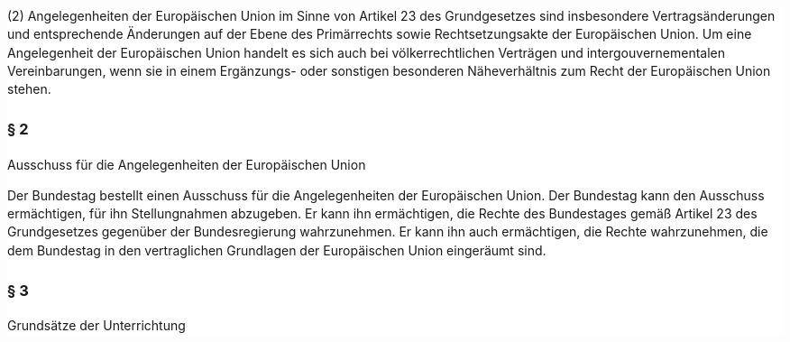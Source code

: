 </div>

<div class="jurAbsatz">

(2) Angelegenheiten der Europäischen Union im Sinne von Artikel 23 des
Grundgesetzes sind insbesondere Vertragsänderungen und entsprechende
Änderungen auf der Ebene des Primärrechts sowie Rechtsetzungsakte der
Europäischen Union. Um eine Angelegenheit der Europäischen Union handelt
es sich auch bei völkerrechtlichen Verträgen und intergouvernementalen
Vereinbarungen, wenn sie in einem Ergänzungs- oder sonstigen besonderen
Näheverhältnis zum Recht der Europäischen Union stehen.

</div>

</div>

</div>

</div>

<span id="BJNR217000013BJNE000200001.html"></span>

### § 2  
Ausschuss für die Angelegenheiten der Europäischen Union

<div>

<div class="jnhtml">

<div>

<div class="jurAbsatz">

Der Bundestag bestellt einen Ausschuss für die Angelegenheiten der
Europäischen Union. Der Bundestag kann den Ausschuss ermächtigen, für
ihn Stellungnahmen abzugeben. Er kann ihn ermächtigen, die Rechte des
Bundestages gemäß Artikel 23 des Grundgesetzes gegenüber der
Bundesregierung wahrzunehmen. Er kann ihn auch ermächtigen, die Rechte
wahrzunehmen, die dem Bundestag in den vertraglichen Grundlagen der
Europäischen Union eingeräumt sind.

</div>

</div>

</div>

</div>

<span id="BJNR217000013BJNE000300001.html"></span>

### § 3  
Grundsätze der Unterrichtung

<div>

<div class="jnhtml">

<div>
